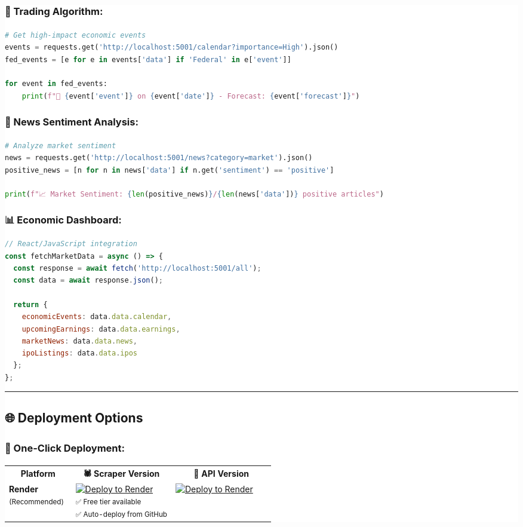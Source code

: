 ### **💼 Trading Algorithm:**
```python
# Get high-impact economic events
events = requests.get('http://localhost:5001/calendar?importance=High').json()
fed_events = [e for e in events['data'] if 'Federal' in e['event']]

for event in fed_events:
    print(f"🚨 {event['event']} on {event['date']} - Forecast: {event['forecast']}")
```

### **📰 News Sentiment Analysis:**
```python
# Analyze market sentiment
news = requests.get('http://localhost:5001/news?category=market').json()
positive_news = [n for n in news['data'] if n.get('sentiment') == 'positive']

print(f"📈 Market Sentiment: {len(positive_news)}/{len(news['data'])} positive articles")
```

### **📊 Economic Dashboard:**
```javascript
// React/JavaScript integration
const fetchMarketData = async () => {
  const response = await fetch('http://localhost:5001/all');
  const data = await response.json();
  
  return {
    economicEvents: data.data.calendar,
    upcomingEarnings: data.data.earnings,
    marketNews: data.data.news,
    ipoListings: data.data.ipos
  };
};
```

---

## 🌐 **Deployment Options**

### **🚀 One-Click Deployment:**

<div align="center">

<table>
<tr>
<th width="25%">Platform</th>
<th width="37.5%">🕷️ Scraper Version</th>
<th width="37.5%">🔑 API Version</th>
</tr>
<tr>
<td><strong>Render</strong><br/><small>(Recommended)</small></td>
<td>
<a href="https://render.com/deploy?repo=https://github.com/YOUR_USERNAME/FinFetch-API&rootDir=scraper-version">
<img src="https://img.shields.io/badge/Deploy%20Free-Render-blue?style=for-the-badge" alt="Deploy to Render"/>
</a><br/>
<small>✅ Free tier available<br/>✅ Auto-deploy from GitHub</small>
</td>
<td>
<a href="https://render.com/deploy?repo=https://github.com/YOUR_USERNAME/FinFetch-API&rootDir=api-version">
<img src="https://img.shields.io/badge/Deploy%20Pro-Render-blue?style=for-the-badge" alt="Deploy to Render"/>
</a><br/>